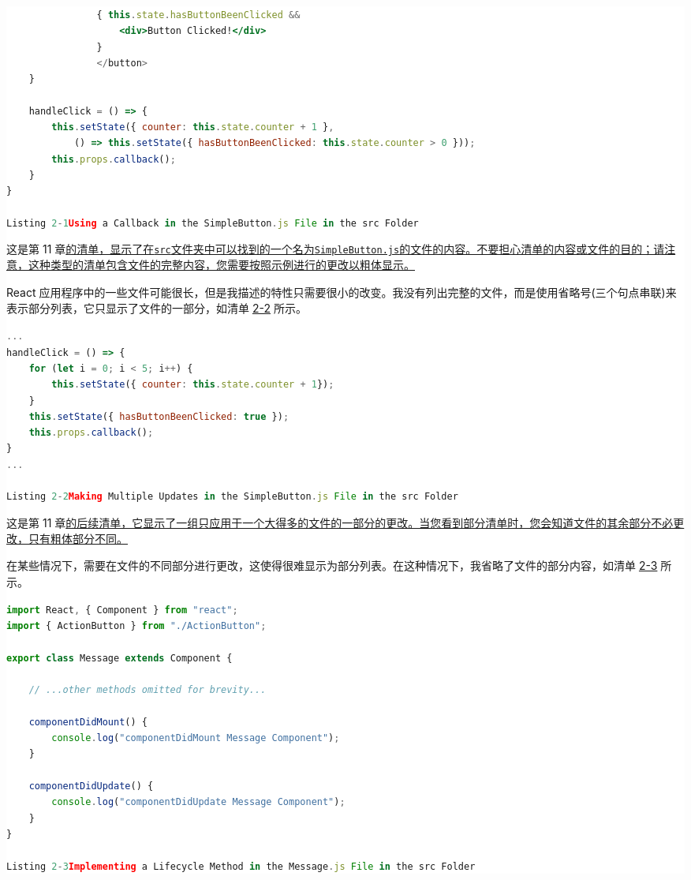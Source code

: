 ```jsx
                { this.state.hasButtonBeenClicked &&
                    <div>Button Clicked!</div>
                }
                </button>
    }

    handleClick = () => {
        this.setState({ counter: this.state.counter + 1 },
            () => this.setState({ hasButtonBeenClicked: this.state.counter > 0 }));
        this.props.callback();
    }
}

Listing 2-1Using a Callback in the SimpleButton.js File in the src Folder

```

这是第 11 章[的清单，显示了在`src`文件夹中可以找到的一个名为`SimpleButton.js`的文件的内容。不要担心清单的内容或文件的目的；请注意，这种类型的清单包含文件的完整内容，您需要按照示例进行的更改以粗体显示。](11.html)

React 应用程序中的一些文件可能很长，但是我描述的特性只需要很小的改变。我没有列出完整的文件，而是使用省略号(三个句点串联)来表示部分列表，它只显示了文件的一部分，如清单 [2-2](#PC2) 所示。

```jsx
...
handleClick = () => {
    for (let i = 0; i < 5; i++) {
        this.setState({ counter: this.state.counter + 1});
    }
    this.setState({ hasButtonBeenClicked: true });
    this.props.callback();
}
...

Listing 2-2Making Multiple Updates in the SimpleButton.js File in the src Folder

```

这是第 11 章[的后续清单，它显示了一组只应用于一个大得多的文件的一部分的更改。当您看到部分清单时，您会知道文件的其余部分不必更改，只有粗体部分不同。](11.html)

在某些情况下，需要在文件的不同部分进行更改，这使得很难显示为部分列表。在这种情况下，我省略了文件的部分内容，如清单 [2-3](#PC3) 所示。

```jsx
import React, { Component } from "react";
import { ActionButton } from "./ActionButton";

export class Message extends Component {

    // ...other methods omitted for brevity...

    componentDidMount() {
        console.log("componentDidMount Message Component");
    }

    componentDidUpdate() {
        console.log("componentDidUpdate Message Component");
    }
}

Listing 2-3Implementing a Lifecycle Method in the Message.js File in the src Folder

```
